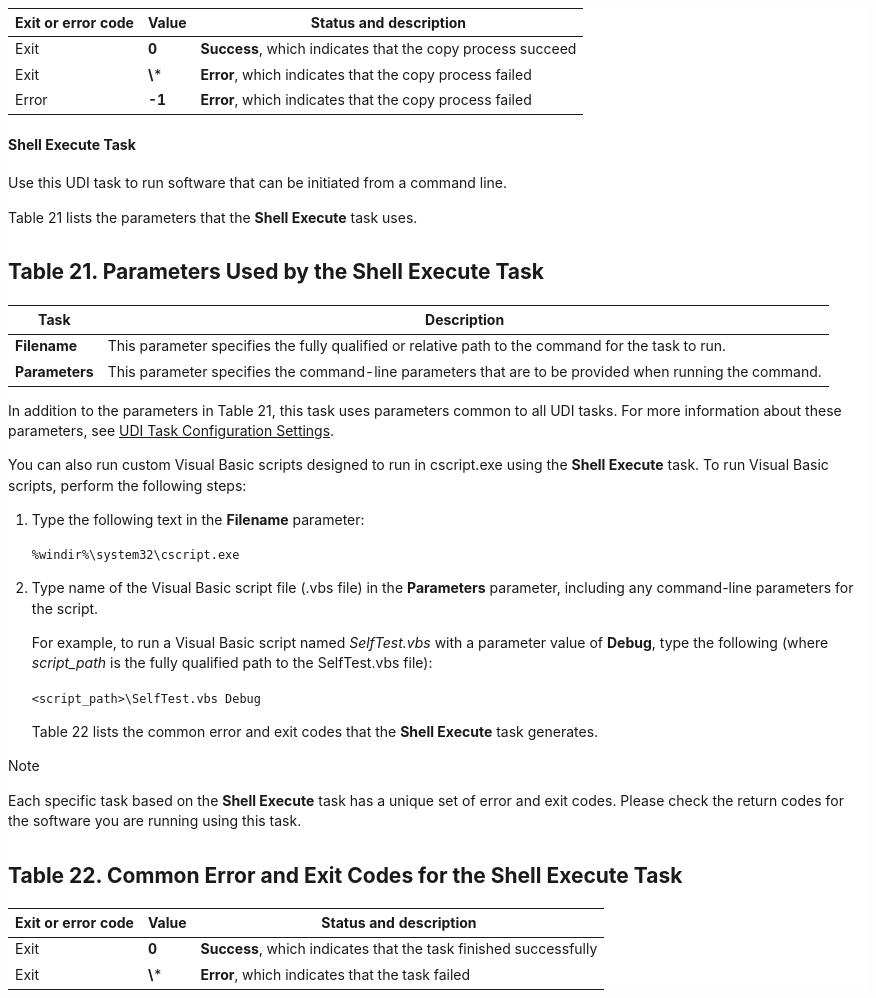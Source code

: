 | **Exit or error code** | **Value** |                 **Status and description**                 |
|------------------------|-----------|------------------------------------------------------------|
|          Exit          |   **0**   | **Success**, which indicates that the copy process succeed |
|          Exit          |  **\\***  |  **Error**, which indicates that the copy process failed   |
|         Error          |  **\-1**  |  **Error**, which indicates that the copy process failed   |

#### Shell Execute Task
 Use this UDI task to run software that can be initiated from a command line.

 Table 21 lists the parameters that the **Shell Execute** task uses.

## Table 21. Parameters Used by the Shell Execute Task

|**Task**|**Description**|
|-|-|
|**Filename**|This parameter specifies the fully qualified or relative path to the command for the task to run.|
|**Parameters**|This parameter specifies the command\-line parameters that are to be provided when running the command.|

 In addition to the parameters in Table 21, this task uses parameters common to all UDI tasks. For more information about these parameters, see [UDI Task Configuration Settings](#UDITaskConfigurationSettings).

 You can also run custom Visual Basic scripts designed to run in cscript.exe using the **Shell Execute** task. To run Visual Basic scripts, perform the following steps:

1. Type the following text in the **Filename** parameter:

   ```
   %windir%\system32\cscript.exe
   ```

2. Type name of the Visual Basic script file \(.vbs file\) in the **Parameters** parameter, including any command\-line parameters for the script.

    For example, to run a Visual Basic script named *SelfTest.vbs* with a parameter value of **Debug**, type the following \(where *script\_path* is the fully qualified path to the SelfTest.vbs file\):

   ```
   <script_path>\SelfTest.vbs Debug
   ```

   Table 22 lists the common error and exit codes that the **Shell Execute** task generates.

> [!NOTE]
>  Each specific task based on the **Shell Execute** task has a unique set of error and exit codes. Please check the return codes for the software you are running using this task.

## Table 22. Common Error and Exit Codes for the Shell Execute Task

| **Exit or error code** | **Value** |                    **Status and description**                    |
|------------------------|-----------|------------------------------------------------------------------|
|          Exit          |   **0**   | **Success**, which indicates that the task finished successfully |
|          Exit          |  **\\***  |         **Error**, which indicates that the task failed          |
